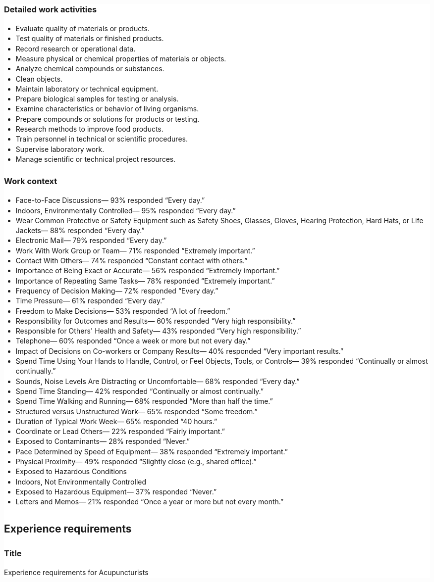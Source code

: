 ### Detailed work activities
- Evaluate quality of materials or products.
- Test quality of materials or finished products.
- Record research or operational data.
- Measure physical or chemical properties of materials or objects.
- Analyze chemical compounds or substances.
- Clean objects.
- Maintain laboratory or technical equipment.
- Prepare biological samples for testing or analysis.
- Examine characteristics or behavior of living organisms.
- Prepare compounds or solutions for products or testing.
- Research methods to improve food products.
- Train personnel in technical or scientific procedures.
- Supervise laboratory work.
- Manage scientific or technical project resources.

### Work context
- Face-to-Face Discussions— 93% responded “Every day.”
- Indoors, Environmentally Controlled— 95% responded “Every day.”
- Wear Common Protective or Safety Equipment such as Safety Shoes, Glasses, Gloves, Hearing Protection, Hard Hats, or Life Jackets— 88% responded “Every day.”
- Electronic Mail— 79% responded “Every day.”
- Work With Work Group or Team— 71% responded “Extremely important.”
- Contact With Others— 74% responded “Constant contact with others.”
- Importance of Being Exact or Accurate— 56% responded “Extremely important.”
- Importance of Repeating Same Tasks— 78% responded “Extremely important.”
- Frequency of Decision Making— 72% responded “Every day.”
- Time Pressure— 61% responded “Every day.”
- Freedom to Make Decisions— 53% responded “A lot of freedom.”
- Responsibility for Outcomes and Results— 60% responded “Very high responsibility.”
- Responsible for Others' Health and Safety— 43% responded “Very high responsibility.”
- Telephone— 60% responded “Once a week or more but not every day.”
- Impact of Decisions on Co-workers or Company Results— 40% responded “Very important results.”
- Spend Time Using Your Hands to Handle, Control, or Feel Objects, Tools, or Controls— 39% responded “Continually or almost continually.”
- Sounds, Noise Levels Are Distracting or Uncomfortable— 68% responded “Every day.”
- Spend Time Standing— 42% responded “Continually or almost continually.”
- Spend Time Walking and Running— 68% responded “More than half the time.”
- Structured versus Unstructured Work— 65% responded “Some freedom.”
- Duration of Typical Work Week— 65% responded “40 hours.”
- Coordinate or Lead Others— 22% responded “Fairly important.”
- Exposed to Contaminants— 28% responded “Never.”
- Pace Determined by Speed of Equipment— 38% responded “Extremely important.”
- Physical Proximity— 49% responded “Slightly close (e.g., shared office).”
- Exposed to Hazardous Conditions
- Indoors, Not Environmentally Controlled
- Exposed to Hazardous Equipment— 37% responded “Never.”
- Letters and Memos— 21% responded “Once a year or more but not every month.”

## Experience requirements
### Title
Experience requirements for Acupuncturists
